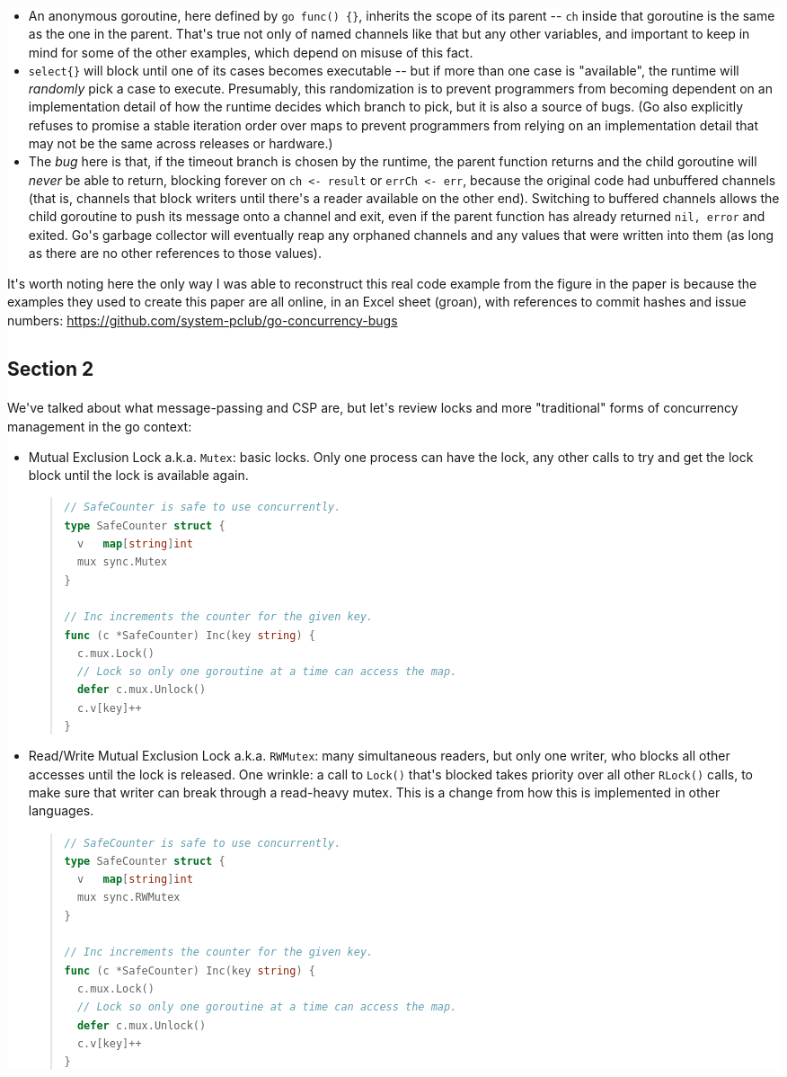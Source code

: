 * An anonymous goroutine, here defined by `go func() {}`, inherits the scope of its parent -- `ch` inside that goroutine is the same as the one in the parent. That's true not only of named channels like that but any other variables, and important to keep in mind for some of the other examples, which depend on misuse of this fact.
* `select{}` will block until one of its cases becomes executable -- but if more than one case is "available", the runtime will _randomly_ pick a case to execute. Presumably, this randomization is to prevent programmers from becoming dependent on an implementation detail of how the runtime decides which branch to pick, but it is also a source of bugs. (Go also explicitly refuses to promise a stable iteration order over maps to prevent programmers from relying on an implementation detail that may not be the same across releases or hardware.)
* The _bug_ here is that, if the timeout branch is chosen by the runtime, the parent function returns and the child goroutine will _never_ be able to return, blocking forever on `ch <- result` or `errCh <- err`, because the original code had unbuffered channels (that is, channels that block writers until there's a reader available on the other end). Switching to buffered channels allows the child goroutine to push its message onto a channel and exit, even if the parent function has already returned `nil, error` and exited. Go's garbage collector will eventually reap any orphaned channels and any values that were written into them (as long as there are no other references to those values).

It's worth noting here the only way I was able to reconstruct this real code example from the figure in the paper is because the examples they used to create this paper are all online, in an Excel sheet (groan), with references to commit hashes and issue numbers: <https://github.com/system-pclub/go-concurrency-bugs>

## Section 2

We've talked about what message-passing and CSP are, but let's review locks and more "traditional" forms of concurrency management in the go context:

* Mutual Exclusion Lock a.k.a. `Mutex`: basic locks. Only one process can have the lock, any other calls to try and get the lock block until the lock is available again.

  > ```go
  > // SafeCounter is safe to use concurrently.
  > type SafeCounter struct {
  >   v   map[string]int
  >   mux sync.Mutex
  > }
  >
  > // Inc increments the counter for the given key.
  > func (c *SafeCounter) Inc(key string) {
  >   c.mux.Lock()
  >   // Lock so only one goroutine at a time can access the map.
  >   defer c.mux.Unlock()
  >   c.v[key]++
  > }
  > ```

* Read/Write Mutual Exclusion Lock a.k.a. `RWMutex`: many simultaneous readers, but only one writer, who blocks all other accesses until the lock is released. One wrinkle: a call to `Lock()` that's blocked takes priority over all other `RLock()` calls, to make sure that writer can break through a read-heavy mutex. This is a change from how this is implemented in other languages.

  > ```go
  > // SafeCounter is safe to use concurrently.
  > type SafeCounter struct {
  >   v   map[string]int
  >   mux sync.RWMutex
  > }
  >
  > // Inc increments the counter for the given key.
  > func (c *SafeCounter) Inc(key string) {
  >   c.mux.Lock()
  >   // Lock so only one goroutine at a time can access the map.
  >   defer c.mux.Unlock()
  >   c.v[key]++
  > }
